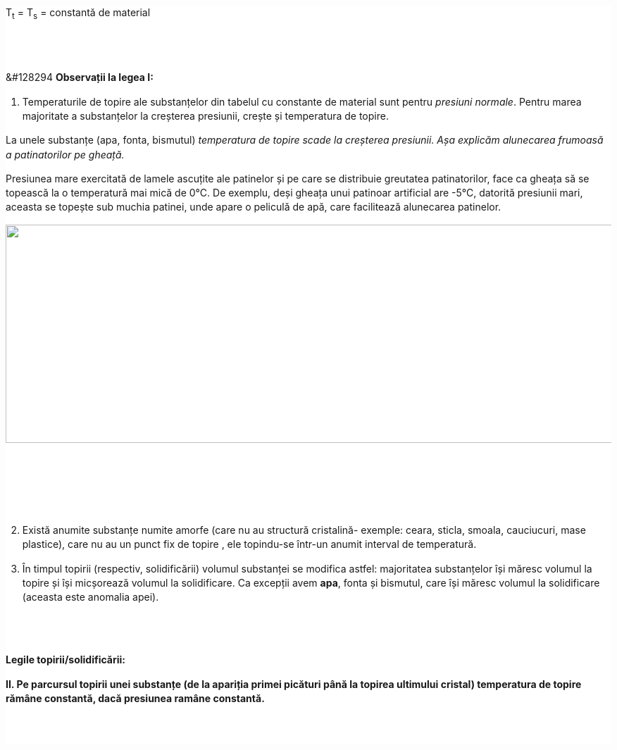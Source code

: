 T<sub>t</sub> = T<sub>s</sub> = constantă de material




</div>



<br></br>

<div class="alert alert--secondary" role="alert">

&#128294 **Observații la legea I:**

1. Temperaturile de topire ale substanțelor din tabelul cu constante de material sunt pentru _presiuni normale_. Pentru marea majoritate a substanțelor la creșterea presiunii, crește și temperatura de topire.

La unele substanțe (apa, fonta, bismutul) _temperatura de topire scade la creșterea presiunii. Așa explicăm alunecarea frumoasă a patinatorilor pe gheață._


Presiunea mare exercitată de lamele ascuțite ale patinelor și pe care se distribuie greutatea patinatorilor, face ca gheața să se topească la o temperatură mai mică de 0°C. De exemplu, deși gheața unui patinoar artificial are -5°C, datorită presiunii mari, aceasta se topește sub muchia patinei, unde apare o peliculă de apă, care facilitează alunecarea patinelor.




<Img className="img-responsive4" src="fizica/clasa10/capitolul1/I-7-2-1-topirea-si-solidificarea-poza1-temperatura-de-topire-scade-la-cresterea-presiunii-exemplu-alunecarea-patinatorilor.png" width="1000" height="310" />

<br></br>
<br></br>



2. Există anumite substanțe numite amorfe (care nu au structură cristalină- exemple: ceara, sticla, smoala, cauciucuri, mase plastice), care nu au un punct fix de topire , ele topindu-se într-un anumit interval de temperatură.


3. În timpul topirii (respectiv, solidificării) volumul substanței se modifica astfel: majoritatea substanțelor își măresc volumul la topire și își micșorează volumul la solidificare. Ca excepții avem **apa**, fonta și bismutul, care își măresc volumul la solidificare (aceasta este anomalia apei).


</div>


<br></br>

<div class="alert alert--primary" role="alert">

**Legile topirii/solidificării:**

**II. Pe parcursul topirii unei substanțe (de la apariția primei picături până la topirea ultimului cristal) temperatura de topire rămâne constantă, dacă presiunea ramâne constantă.**


</div>



<br></br>
